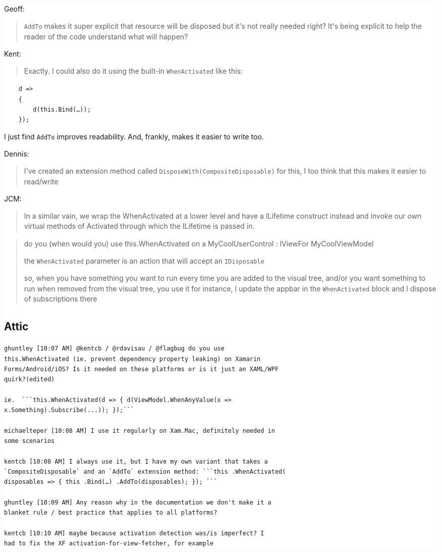 Geoff: 
> `AddTo` makes it super explicit that resource will be disposed but it's not really needed right? It's being explicit to help the reader of the code understand what will happen?

Kent: 
> Exactly. I could also do it using the built-in `WhenActivated` like this:
```this.WhenActivated(
    d =>
    {
        d(this.Bind(…));
    });
```
I just find `AddTo` improves readability. And, frankly, makes it easier to write too.

Dennis:
> I've created an extension method called `DisposeWith(CompositeDisposable)` for this, I too think that this makes it easier to read/write

JCM:
> In a similar vain, we wrap the WhenActivated at a lower level and have a ILifetime construct instead and invoke our own virtual methods of Activated through which the ILifetime is passed in.




> do you (when would you) use this.WhenActivated on a MyCoolUserControl : IViewFor MyCoolViewModel
>
>the `WhenActivated` parameter is an action that will accept an `IDisposable`
>
>so, when you have something you want to run every time you are added to the visual tree, and/or you want something to run when removed from the visual tree, you use it for instance, I update the appbar in the `WhenActivated` block and I dispose of subscriptions there


## Attic


    ghuntley [10:07 AM] @kentcb / @rdavisau / @flagbug do you use
    this.WhenActivated (ie. prevent dependency property leaking) on Xamarin
    Forms/Android/iOS? Is it needed on these platforms or is it just an XAML/WPF
    quirk?(edited)

    ie.  ```this.WhenActivated(d => { d(ViewModel.WhenAnyValue(x =>
    x.Something).Subscribe(...)); });```

    michaelteper [10:08 AM] I use it regularly on Xam.Mac, definitely needed in
    some scenarios

    kentcb [10:08 AM] I always use it, but I have my own variant that takes a
    `CompositeDisposable` and an `AddTo` extension method: ```this .WhenActivated(
    disposables => { this .Bind(…) .AddTo(disposables); }); ```

    ghuntley [10:09 AM] Any reason why in the documentation we don't make it a
    blanket rule / best practice that applies to all platforms?

    kentcb [10:10 AM] maybe because activation detection was/is imperfect? I
    had to fix the XF activation-for-view-fetcher, for example
